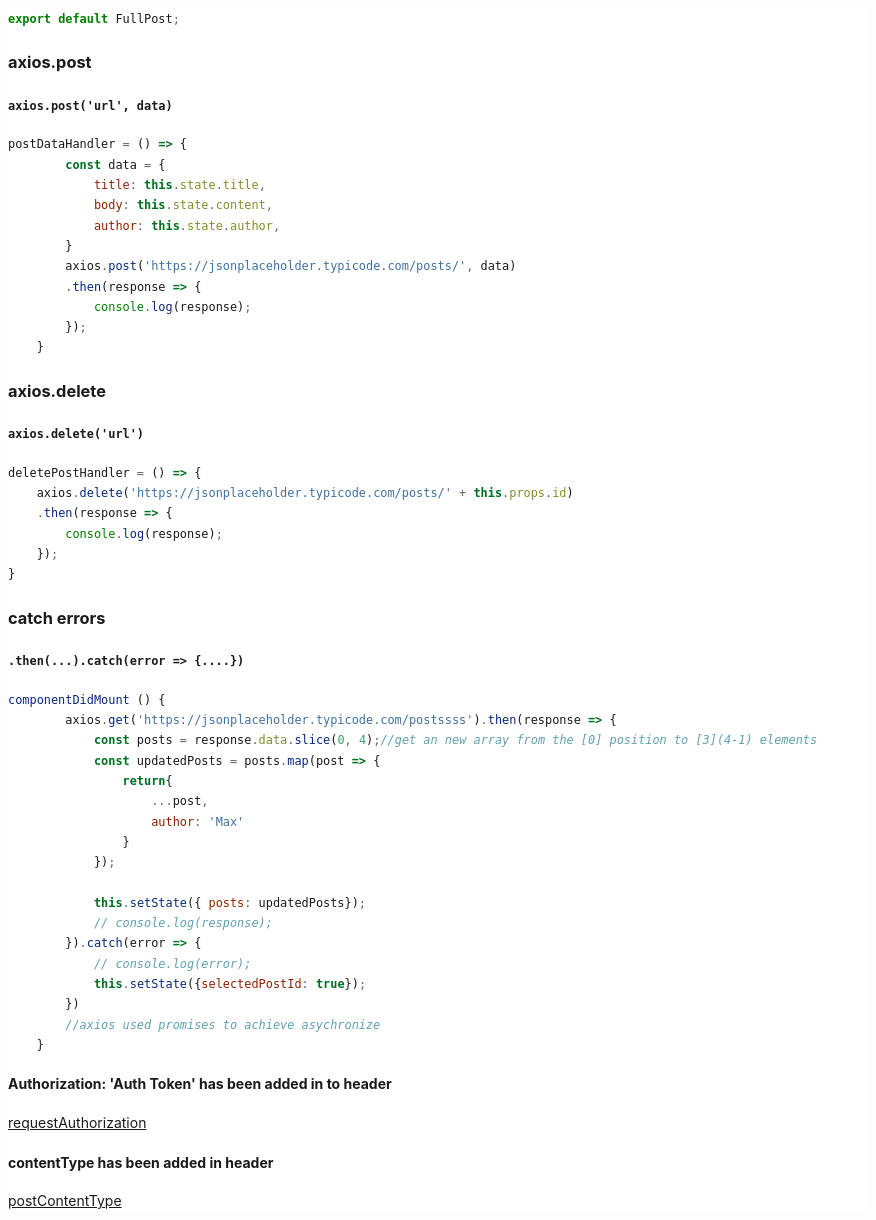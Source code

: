 ```jsx
export default FullPost;
```
### axios.post
#### `axios.post('url', data)`
```jsx
postDataHandler = () => {
        const data = {
            title: this.state.title,
            body: this.state.content,
            author: this.state.author,
        }
        axios.post('https://jsonplaceholder.typicode.com/posts/', data)
        .then(response => {
            console.log(response);
        });
    }
```
### axios.delete
#### `axios.delete('url')`
```jsx
deletePostHandler = () => {
    axios.delete('https://jsonplaceholder.typicode.com/posts/' + this.props.id)
    .then(response => {
        console.log(response);
    });
}
```
### catch errors
#### `.then(...).catch(error => {....})`
```jsx
componentDidMount () {
        axios.get('https://jsonplaceholder.typicode.com/postssss').then(response => {
            const posts = response.data.slice(0, 4);//get an new array from the [0] position to [3](4-1) elements
            const updatedPosts = posts.map(post => {
                return{
                    ...post,
                    author: 'Max'
                }
            });

            this.setState({ posts: updatedPosts});
            // console.log(response);
        }).catch(error => {
            // console.log(error);
            this.setState({selectedPostId: true});
        })
        //axios used promises to achieve asychronize
    }
```
#### Authorization: 'Auth Token' has been added in to header
[requestAuthorization](./img/requestAuthorization.png)
#### contentType has been added in header 
[postContentType](./img/postContentType.png)
